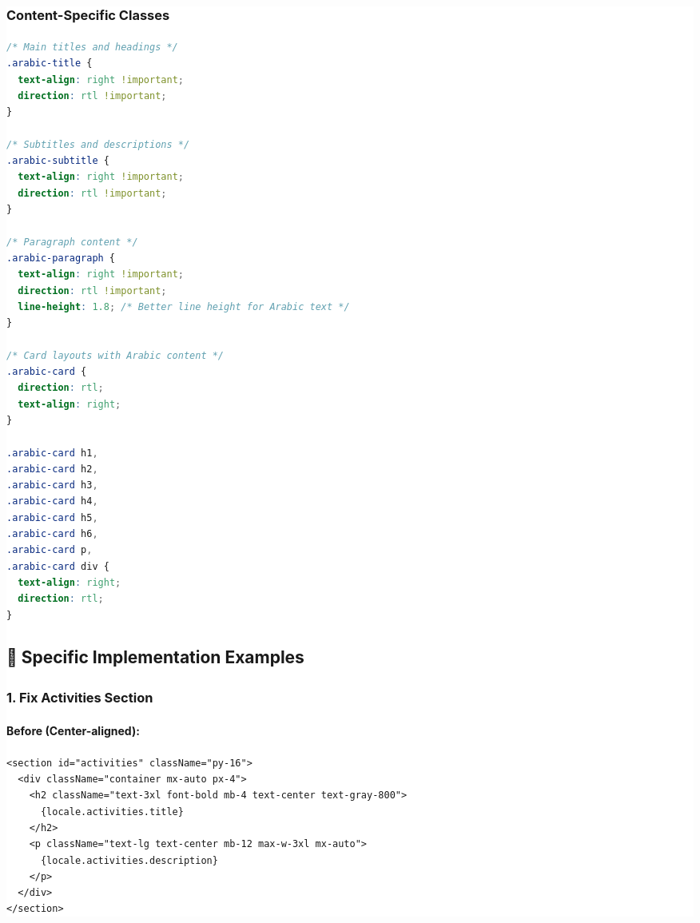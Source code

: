 ### Content-Specific Classes
```css
/* Main titles and headings */
.arabic-title {
  text-align: right !important;
  direction: rtl !important;
}

/* Subtitles and descriptions */
.arabic-subtitle {
  text-align: right !important;
  direction: rtl !important;
}

/* Paragraph content */
.arabic-paragraph {
  text-align: right !important;
  direction: rtl !important;
  line-height: 1.8; /* Better line height for Arabic text */
}

/* Card layouts with Arabic content */
.arabic-card {
  direction: rtl;
  text-align: right;
}

.arabic-card h1,
.arabic-card h2,
.arabic-card h3,
.arabic-card h4,
.arabic-card h5,
.arabic-card h6,
.arabic-card p,
.arabic-card div {
  text-align: right;
  direction: rtl;
}
```

## 🔧 Specific Implementation Examples

### 1. Fix Activities Section

#### Before (Center-aligned):
```tsx
<section id="activities" className="py-16">
  <div className="container mx-auto px-4">
    <h2 className="text-3xl font-bold mb-4 text-center text-gray-800">
      {locale.activities.title}
    </h2>
    <p className="text-lg text-center mb-12 max-w-3xl mx-auto">
      {locale.activities.description}
    </p>
  </div>
</section>
```
